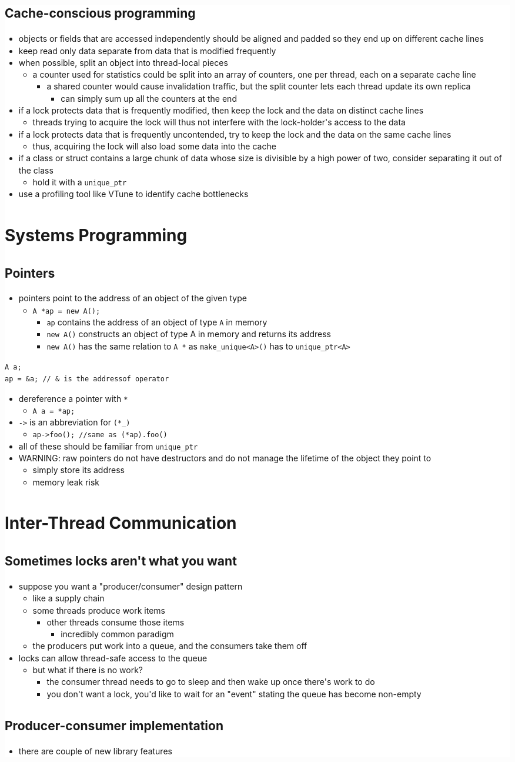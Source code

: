 ## Cache-conscious programming ##
- objects or fields that are accessed independently should be aligned and padded so they end up on different cache lines
- keep read only data separate from data that is modified frequently
- when possible, split an object into thread-local pieces
	- a counter used for statistics could be split into an array of counters, one per thread, each on a separate cache line
		- a shared counter would cause invalidation traffic, but the split counter lets each thread update its own replica
			- can simply sum up all the counters at the end
- if a lock protects data that is frequently modified, then keep the lock and the data on distinct cache lines
	- threads trying to acquire the lock will thus not interfere with the lock-holder's access to the data
- if a lock protects data that is frequently uncontended, try to keep the lock and the data on the same cache lines
	- thus, acquiring the lock will also load some data into the cache
- if a class or struct contains a large chunk of data whose size is divisible by a high power of two, consider separating it out of the class
	- hold it with a `unique_ptr`
- use a profiling tool like VTune to identify cache bottlenecks

# Systems Programming #
## Pointers ##
- pointers point to the address of an object of the given type
	- `A *ap = new A();`
		- `ap` contains the address of an object of type `A` in memory
		- `new A()` constructs an object of type A in memory and returns its address
		- `new A()` has the same relation to `A *` as `make_unique<A>()` has to `unique_ptr<A>`
```
A a;
ap = &a; // & is the addressof operator
```

- dereference a pointer with `*`
	- `A a = *ap;`
- `->` is an abbreviation for `(*_)`
	- `ap->foo(); //same as (*ap).foo()`
- all of these should be familiar from `unique_ptr`
- WARNING: raw pointers do not have destructors and do not manage the lifetime of the object they point to
	- simply store its address
	- memory leak risk
# Inter-Thread Communication #
## Sometimes locks aren't what you want ##
- suppose you want a "producer/consumer" design pattern
	- like a supply chain
	- some threads produce work items
		- other threads consume those items
			- incredibly common paradigm
	- the producers put work into a queue, and the consumers take them off
- locks can allow thread-safe access to the queue
	- but what if there is no work?
		- the consumer thread needs to go to sleep and then wake up once there's work to do
		- you don't want a lock, you'd like to wait for an "event" stating the queue has become non-empty
## Producer-consumer implementation ##
- there are couple of new library features
